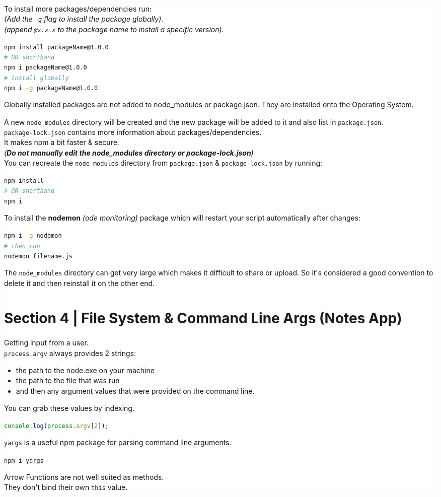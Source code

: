 To install more packages/dependencies run:  
*(Add the `-g` flag to install the package globally)*.  
*(append `@x.x.x` to the package name to install a specific version).*  
```sh
npm install packageName@1.0.0
# OR shorthand
npm i packageName@1.0.0
# install globally
npm i -g packageName@1.0.0
```
Globally installed packages are not added to node_modules or package.json. They are installed onto the Operating System.

A new `node_modules` directory will be created and the new package will be added to it and also list in `package.json`.  
`package-lock.json` contains more information about packages/dependencies.  
It makes  npm a bit faster & secure.  
*(**Do not manually edit the node_modules directory or package-lock.json**)*  
You can recreate the `node_modules` directory from `package.json` & `package-lock.json` by running:
```sh
npm install
# OR shorthand
npm i
```

To install the **nodemon** *(ode monitoring)* package which will restart your script automatically after changes:
```sh
npm i -g nodemon
# then run
nodemon filename.js
```

The `node_modules` directory can get very large which makes it difficult to share or upload. So it's considered a good convention to delete it and then reinstall it on the other end.

# Section 4 | File System & Command Line Args (Notes App)

Getting input from a user.  
`process.argv` always provides 2 strings:
* the path to the node.exe on your machine
* the path to the file that was run
* and then any argument values that were provided on the command line.

You can grab these values by indexing.
```js
console.log(process.argv[2]);
```

`yargs` is a useful npm package for parsing command line arguments.
```sh
npm i yargs
```

Arrow Functions are not well suited as methods.  
They don't bind their own `this` value.

